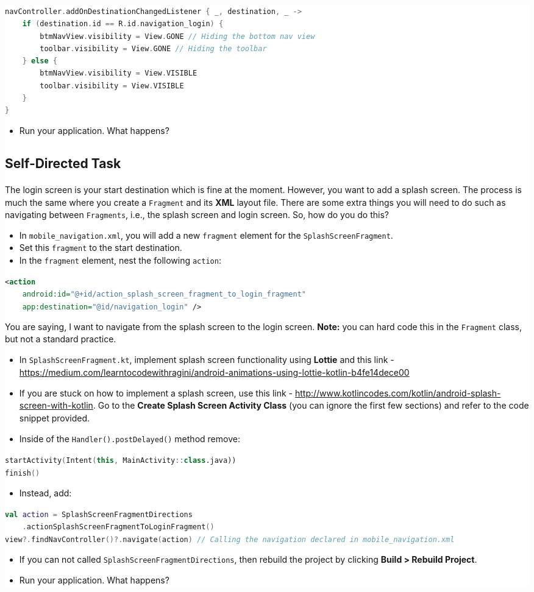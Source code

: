 ```kotlin
navController.addOnDestinationChangedListener { _, destination, _ ->
    if (destination.id == R.id.navigation_login) {
        btmNavView.visibility = View.GONE // Hiding the bottom nav view
        toolbar.visibility = View.GONE // Hiding the toolbar
    } else {
        btmNavView.visibility = View.VISIBLE
        toolbar.visibility = View.VISIBLE
    }
}
```

- Run your application. What happens?

## Self-Directed Task

The login screen is your start destination which is fine at the moment. However, you want to add a splash screen. The process is much the same where you create a `Fragment` and its **XML** layout file. There are some extra things you will need to do such as navigating between `Fragments`, i.e., the splash screen and login screen. So, how do you do this?

- In `mobile_navigation.xml`, you will add a new `fragment` element for the `SplashScreenFragment`.
- Set this `fragment` to the start destination.
- In the `fragment` element, nest the following `action`:

```xml
<action
    android:id="@+id/action_splash_screen_fragment_to_login_fragment"
    app:destination="@id/navigation_login" />
```

You are saying, I want to navigate from the splash screen to the login screen. **Note:** you can hard code this in the `Fragment` class, but not a standard practice.

- In `SplashScreenFragment.kt`, implement splash screen functionality using **Lottie** and this link - https://medium.com/learntocodewithragini/android-animations-using-lottie-kotlin-b4fe14dece00

- If you are stuck on how to implement a splash screen, use this link - http://www.kotlincodes.com/kotlin/android-splash-screen-with-kotlin. Go to the **Create Splash Screen Activity Class** (you can ignore the first few sections) and refer to the code snippet provided.
- Inside of the `Handler().postDelayed()` method remove:

```kotlin
startActivity(Intent(this, MainActivity::class.java))
finish()
```

- Instead, add:
```kotlin
val action = SplashScreenFragmentDirections
    .actionSplashScreenFragmentToLoginFragment()
view?.findNavController()?.navigate(action) // Calling the navigation declared in mobile_navigation.xml
```

- If you can not called `SplashScreenFragmentDirections`, then rebuild the project by clicking **Build > Rebuild Project**.

- Run your application. What happens?
